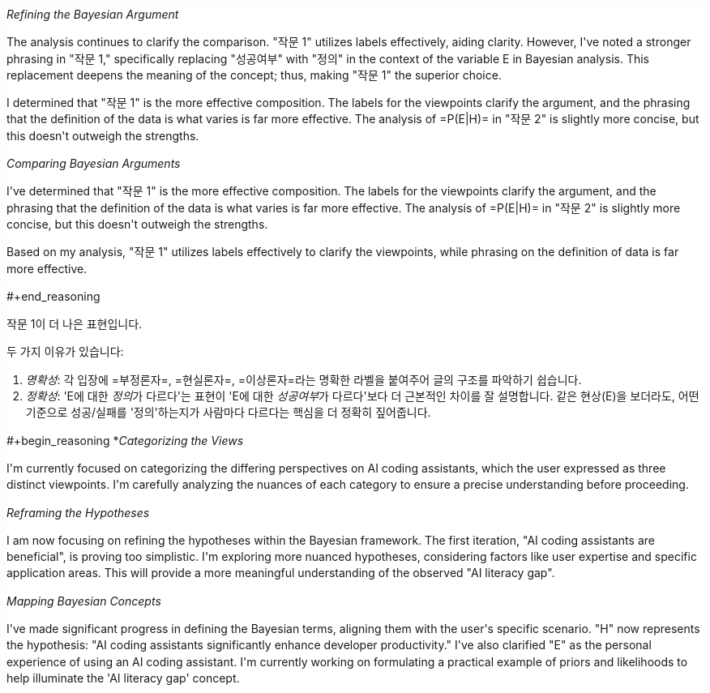 
*Refining the Bayesian Argument*

The analysis continues to clarify the comparison.  "작문 1" utilizes labels effectively, aiding clarity. However, I've noted a stronger phrasing in "작문 1," specifically replacing "성공여부" with "정의" in the context of the variable E in Bayesian analysis.  This replacement deepens the meaning of the concept; thus, making "작문 1" the superior choice.

I determined that "작문 1" is the more effective composition. The labels for the viewpoints clarify the argument, and the phrasing that the definition of the data is what varies is far more effective. The analysis of =P(E|H)= in "작문 2" is slightly more concise, but this doesn't outweigh the strengths.


*Comparing Bayesian Arguments*

I've determined that "작문 1" is the more effective composition. The labels for the viewpoints clarify the argument, and the phrasing that the definition of the data is what varies is far more effective. The analysis of =P(E|H)= in "작문 2" is slightly more concise, but this doesn't outweigh the strengths.

Based on my analysis, "작문 1" utilizes labels effectively to clarify the viewpoints, while phrasing on the definition of data is far more effective.



#+end_reasoning

작문 1이 더 나은 표현입니다.

두 가지 이유가 있습니다:

1.  *명확성*: 각 입장에 =부정론자=, =현실론자=, =이상론자=라는 명확한 라벨을 붙여주어 글의 구조를 파악하기 쉽습니다.
2.  *정확성*: 'E에 대한 *정의*가 다르다'는 표현이 'E에 대한 *성공여부*가 다르다'보다 더 근본적인 차이를 잘 설명합니다. 같은 현상(E)을 보더라도, 어떤 기준으로 성공/실패를 '정의'하는지가 사람마다 다르다는 핵심을 더 정확히 짚어줍니다.



#+begin_reasoning
**Categorizing the Views*

I'm currently focused on categorizing the differing perspectives on AI coding assistants, which the user expressed as three distinct viewpoints. I'm carefully analyzing the nuances of each category to ensure a precise understanding before proceeding.


*Reframing the Hypotheses*

I am now focusing on refining the hypotheses within the Bayesian framework. The first iteration, "AI coding assistants are beneficial", is proving too simplistic. I'm exploring more nuanced hypotheses, considering factors like user expertise and specific application areas. This will provide a more meaningful understanding of the observed "AI literacy gap".


*Mapping Bayesian Concepts*

I've made significant progress in defining the Bayesian terms, aligning them with the user's specific scenario. "H" now represents the hypothesis: "AI coding assistants significantly enhance developer productivity." I've also clarified "E" as the personal experience of using an AI coding assistant. I'm currently working on formulating a practical example of priors and likelihoods to help illuminate the 'AI literacy gap' concept.
